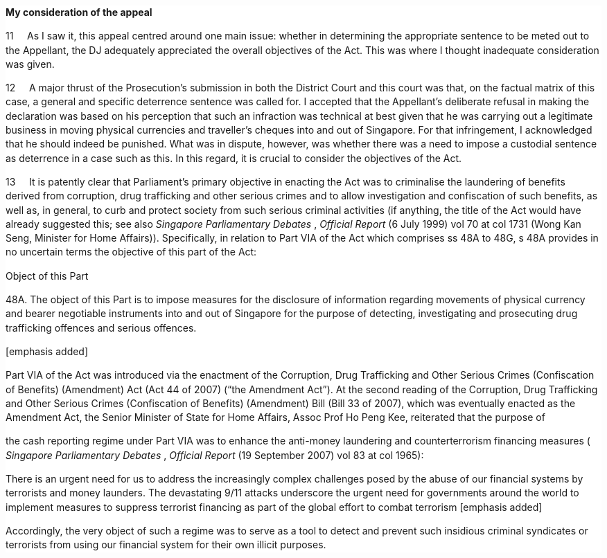 **My consideration of the appeal** 

11     As I saw it, this appeal centred around one main issue: whether in determining the appropriate sentence to be meted out to the Appellant, the DJ adequately appreciated the overall objectives of the Act. This was where I thought inadequate consideration was given. 

12     A major thrust of the Prosecution’s submission in both the District Court and this court was that, on the factual matrix of this case, a general and specific deterrence sentence was called for. I accepted that the Appellant’s deliberate refusal in making the declaration was based on his perception that such an infraction was technical at best given that he was carrying out a legitimate business in moving physical currencies and traveller’s cheques into and out of Singapore. For that infringement, I acknowledged that he should indeed be punished. What was in dispute, however, was whether there was a need to impose a custodial sentence as deterrence in a case such as this. In this regard, it is crucial to consider the objectives of the Act. 

13     It is patently clear that Parliament’s primary objective in enacting the Act was to criminalise the laundering of benefits derived from corruption, drug trafficking and other serious crimes and to allow investigation and confiscation of such benefits, as well as, in general, to curb and protect society from such serious criminal activities (if anything, the title of the Act would have already suggested this; see also _Singapore Parliamentary Debates_ , _Official Report_ (6 July 1999) vol 70 at col 1731 (Wong Kan Seng, Minister for Home Affairs)). Specifically, in relation to Part VIA of the Act which comprises ss 48A to 48G, s 48A provides in no uncertain terms the objective of this part of the Act: 

 Object of this Part 

 48A. The object of this Part is to impose measures for the disclosure of information regarding movements of physical currency and bearer negotiable instruments into and out of Singapore for the purpose of detecting, investigating and prosecuting drug trafficking offences and serious offences. 

 [emphasis added] 

Part VIA of the Act was introduced via the enactment of the Corruption, Drug Trafficking and Other Serious Crimes (Confiscation of Benefits) (Amendment) Act (Act 44 of 2007) (“the Amendment Act”). At the second reading of the Corruption, Drug Trafficking and Other Serious Crimes (Confiscation of Benefits) (Amendment) Bill (Bill 33 of 2007), which was eventually enacted as the Amendment Act, the Senior Minister of State for Home Affairs, Assoc Prof Ho Peng Kee, reiterated that the purpose of 


the cash reporting regime under Part VIA was to enhance the anti-money laundering and counterterrorism financing measures ( _Singapore Parliamentary Debates_ , _Official Report_ (19 September 2007) vol 83 at col 1965): 

 There is an urgent need for us to address the increasingly complex challenges posed by the abuse of our financial systems by terrorists and money launders. The devastating 9/11 attacks underscore the urgent need for governments around the world to implement measures to suppress terrorist financing as part of the global effort to combat terrorism [emphasis added] 

Accordingly, the very object of such a regime was to serve as a tool to detect and prevent such insidious criminal syndicates or terrorists from using our financial system for their own illicit purposes. 
